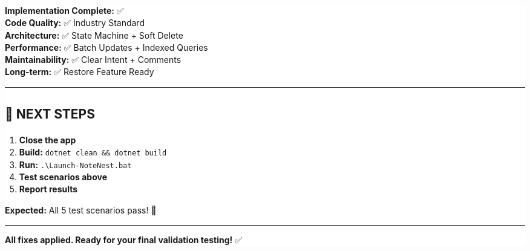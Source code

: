 **Implementation Complete:** ✅  
**Code Quality:** ✅ Industry Standard  
**Architecture:** ✅ State Machine + Soft Delete  
**Performance:** ✅ Batch Updates + Indexed Queries  
**Maintainability:** ✅ Clear Intent + Comments  
**Long-term:** ✅ Restore Feature Ready

---

## 📝 **NEXT STEPS**

1. **Close the app**
2. **Build:** `dotnet clean && dotnet build`
3. **Run:** `.\Launch-NoteNest.bat`
4. **Test scenarios above**
5. **Report results**

**Expected:** All 5 test scenarios pass! 🎯

---

**All fixes applied. Ready for your final validation testing!** ✅

